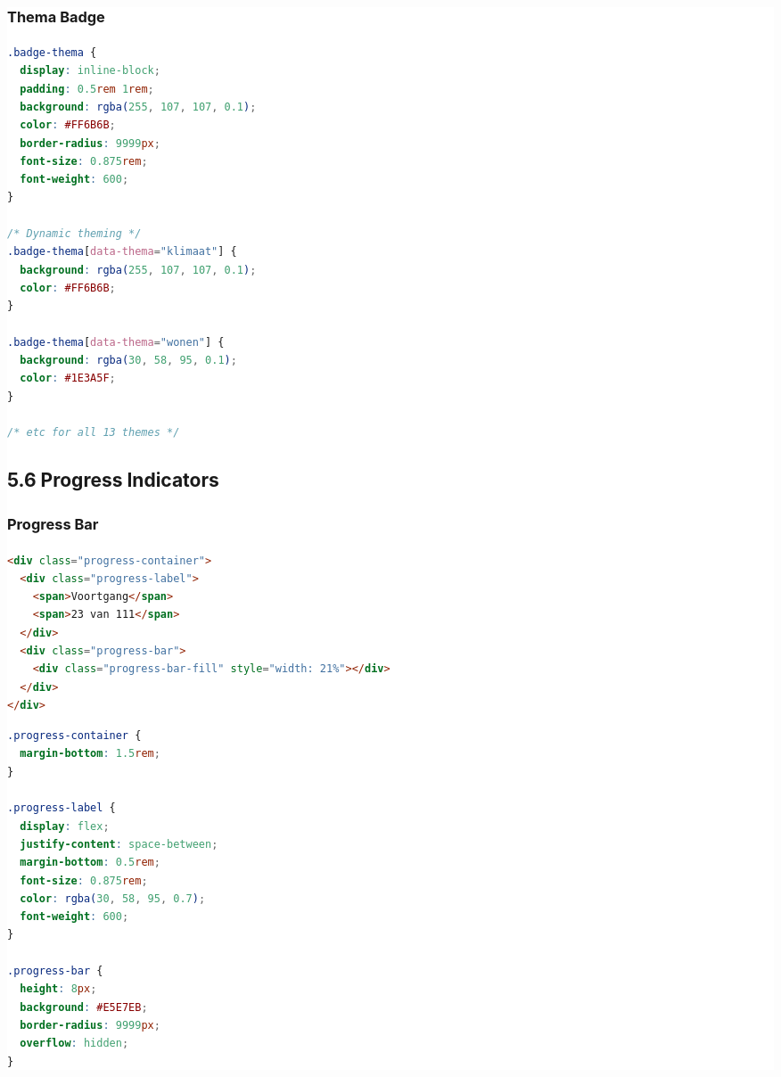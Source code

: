 ### Thema Badge

```css
.badge-thema {
  display: inline-block;
  padding: 0.5rem 1rem;
  background: rgba(255, 107, 107, 0.1);
  color: #FF6B6B;
  border-radius: 9999px;
  font-size: 0.875rem;
  font-weight: 600;
}

/* Dynamic theming */
.badge-thema[data-thema="klimaat"] {
  background: rgba(255, 107, 107, 0.1);
  color: #FF6B6B;
}

.badge-thema[data-thema="wonen"] {
  background: rgba(30, 58, 95, 0.1);
  color: #1E3A5F;
}

/* etc for all 13 themes */
```

## 5.6 Progress Indicators

### Progress Bar

```html
<div class="progress-container">
  <div class="progress-label">
    <span>Voortgang</span>
    <span>23 van 111</span>
  </div>
  <div class="progress-bar">
    <div class="progress-bar-fill" style="width: 21%"></div>
  </div>
</div>
```

```css
.progress-container {
  margin-bottom: 1.5rem;
}

.progress-label {
  display: flex;
  justify-content: space-between;
  margin-bottom: 0.5rem;
  font-size: 0.875rem;
  color: rgba(30, 58, 95, 0.7);
  font-weight: 600;
}

.progress-bar {
  height: 8px;
  background: #E5E7EB;
  border-radius: 9999px;
  overflow: hidden;
}

```